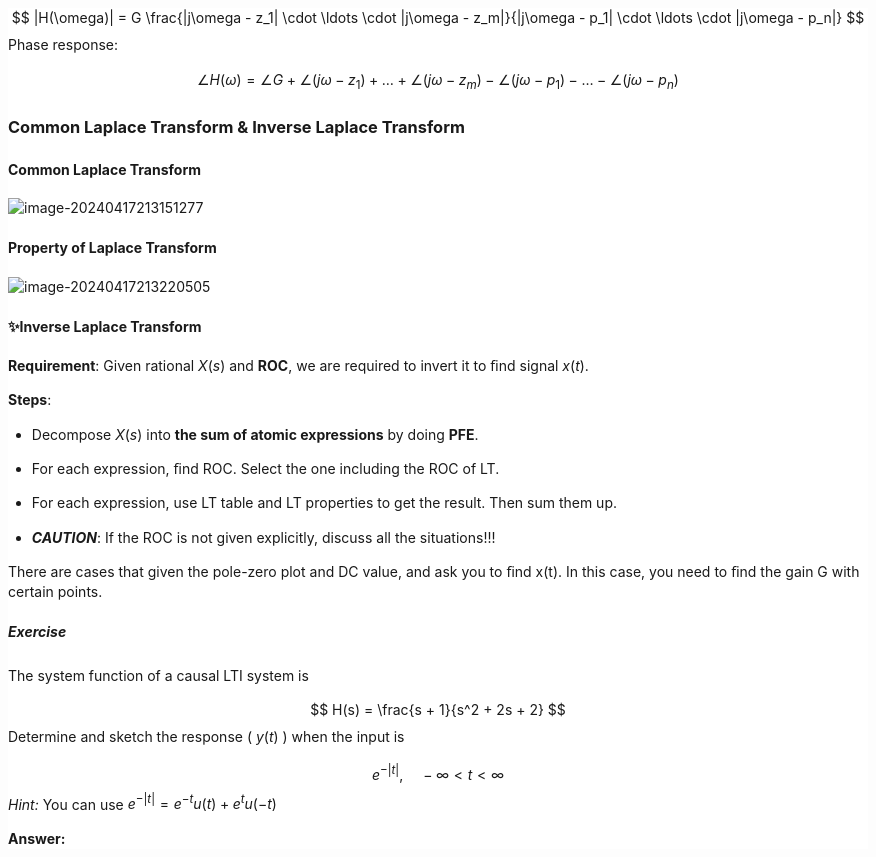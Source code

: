 $$
|H(\omega)| = G \frac{|j\omega - z_1| \cdot \ldots \cdot |j\omega - z_m|}{|j\omega - p_1| \cdot \ldots \cdot |j\omega - p_n|}
$$
Phase response:

$$
\angle H(\omega) = \angle G + \angle(j\omega - z_1) + \ldots + \angle(j\omega - z_m) - \angle(j\omega - p_1) - \ldots - \angle(j\omega - p_n)
$$



### Common Laplace Transform & Inverse Laplace Transform

#### Common Laplace Transform

![image-20240417213151277](C:\Users\86151\AppData\Roaming\Typora\typora-user-images\image-20240417213151277.png)

#### Property of Laplace Transform

![image-20240417213220505](C:\Users\86151\AppData\Roaming\Typora\typora-user-images\image-20240417213220505.png)

#### ✨Inverse Laplace Transform

**Requirement**: Given rational $X(s)$ and **ROC**, we are required to invert it to ﬁnd signal $x(t)$.

**Steps**:

- Decompose $X(s)$ into **the sum of atomic expressions** by doing **PFE**.

- For each expression, ﬁnd ROC. Select the one including the ROC of LT.

- For each expression, use LT table and LT properties to get the result. Then sum them up.

- ***CAUTION***: If the ROC is not given explicitly, discuss all the situations!!! 

There are cases that given the pole-zero plot and DC value, and ask you to ﬁnd x(t). In this case, you need to ﬁnd the gain G with certain points.


##### Exercise

The system function of a causal LTI system is

$$
H(s) = \frac{s + 1}{s^2 + 2s + 2}
$$
Determine and sketch the response \( $y(t)$ \) when the input is

$$
e^{-|t|}, \quad -\infty < t < \infty
$$
*Hint:* You can use $e^{-|t|}=e^{-t}u(t)+e^{t}u(-t)$



**Answer:**
